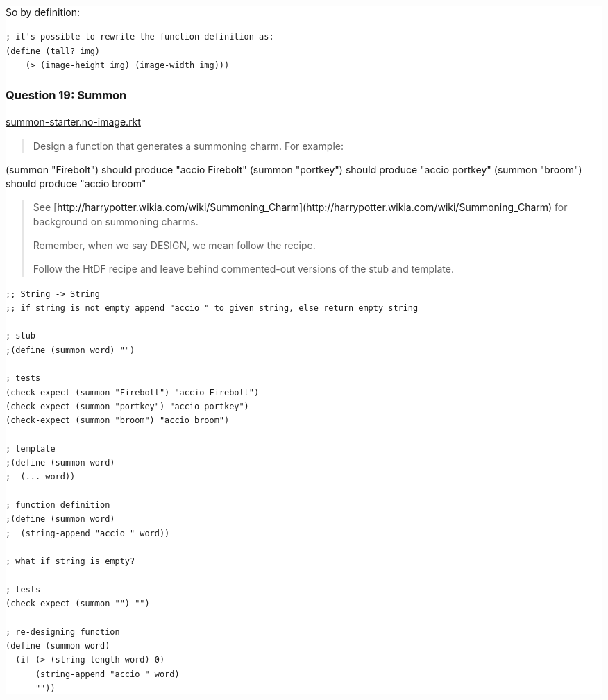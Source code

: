 So by definition:

```racket
; it's possible to rewrite the function definition as:
(define (tall? img)
	(> (image-height img) (image-width img)))
```

### Question 19: Summon

[summon-starter.no-image.rkt](https://github.com/squxq/How-to-Code-Simple-Data/blob/week-01b/course/week-01b/poorlyFormedProblems/summon-starter.no-image.rkt)

> Design a function that generates a summoning charm. For example:

   (summon "Firebolt") should produce "accio Firebolt"
   (summon "portkey")  should produce "accio portkey"
   (summon "broom")    should produce "accio broom"
> 
> 
> See [http://harrypotter.wikia.com/wiki/Summoning_Charm](http://harrypotter.wikia.com/wiki/Summoning_Charm) for background on
> summoning charms.
> 
> Remember, when we say DESIGN, we mean follow the recipe.
> 
> Follow the HtDF recipe and leave behind commented-out versions of the stub and template.
> 

```racket
;; String -> String
;; if string is not empty append "accio " to given string, else return empty string

; stub
;(define (summon word) "")

; tests
(check-expect (summon "Firebolt") "accio Firebolt")
(check-expect (summon "portkey") "accio portkey")
(check-expect (summon "broom") "accio broom")

; template
;(define (summon word)
;  (... word))

; function definition
;(define (summon word)
;  (string-append "accio " word))

; what if string is empty?

; tests
(check-expect (summon "") "")

; re-designing function
(define (summon word)
  (if (> (string-length word) 0)
      (string-append "accio " word)
      ""))
```
